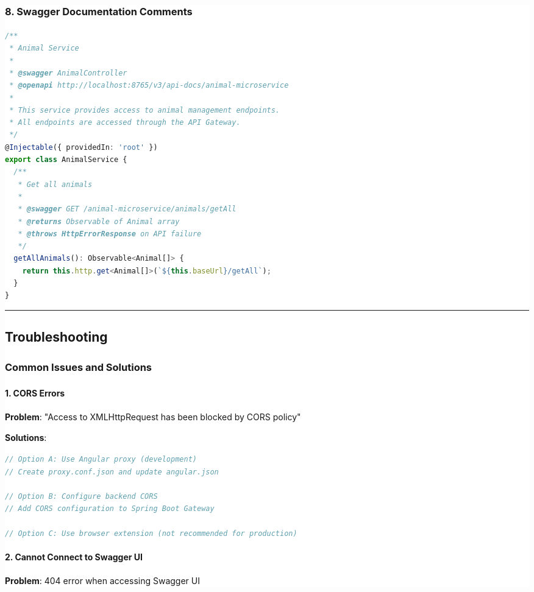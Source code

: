 
### 8. Swagger Documentation Comments

```typescript
/**
 * Animal Service
 * 
 * @swagger AnimalController
 * @openapi http://localhost:8765/v3/api-docs/animal-microservice
 * 
 * This service provides access to animal management endpoints.
 * All endpoints are accessed through the API Gateway.
 */
@Injectable({ providedIn: 'root' })
export class AnimalService {
  /**
   * Get all animals
   * 
   * @swagger GET /animal-microservice/animals/getAll
   * @returns Observable of Animal array
   * @throws HttpErrorResponse on API failure
   */
  getAllAnimals(): Observable<Animal[]> {
    return this.http.get<Animal[]>(`${this.baseUrl}/getAll`);
  }
}
```

---

## Troubleshooting

### Common Issues and Solutions

#### 1. CORS Errors

**Problem**: "Access to XMLHttpRequest has been blocked by CORS policy"

**Solutions**:
```typescript
// Option A: Use Angular proxy (development)
// Create proxy.conf.json and update angular.json

// Option B: Configure backend CORS
// Add CORS configuration to Spring Boot Gateway

// Option C: Use browser extension (not recommended for production)
```

#### 2. Cannot Connect to Swagger UI

**Problem**: 404 error when accessing Swagger UI
